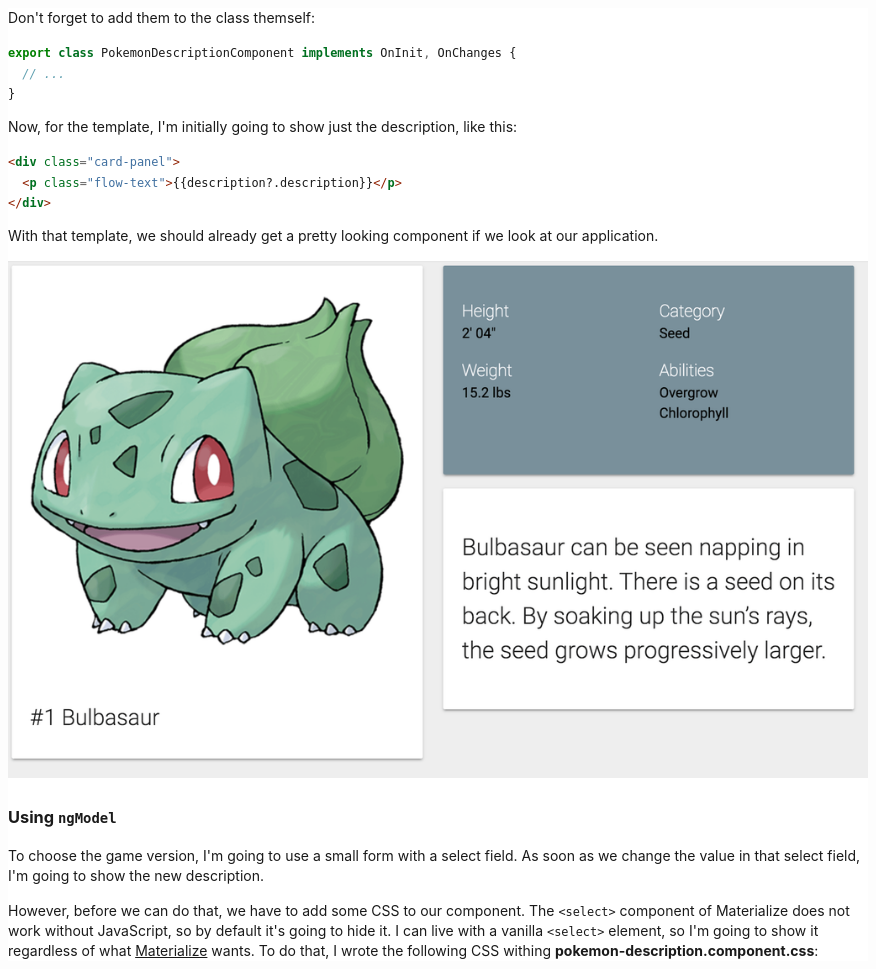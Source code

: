 Don't forget to add them to the class themself:

```typescript
export class PokemonDescriptionComponent implements OnInit, OnChanges {
  // ...
}
```

Now, for the template, I'm initially going to show just the description, like this:

```html
<div class="card-panel">
  <p class="flow-text">{{description?.description}}</p>
</div>
```

With that template, we should already get a pretty looking component if we look at our application.

![pokemon-description-only](images/pokemon-description-only.png)

### Using `ngModel`

To choose the game version, I'm going to use a small form with a select field. As soon as we change the value in that select field, I'm going to show the new description.

However, before we can do that, we have to add some CSS to our component. The `<select>` component of Materialize does not work without JavaScript, so by default it's going to hide it. I can live with a vanilla `<select>` element, so I'm going to show it regardless of what [Materialize](http://materializecss.com/) wants. To do that, I wrote the following CSS withing **pokemon-description.component.css**:
